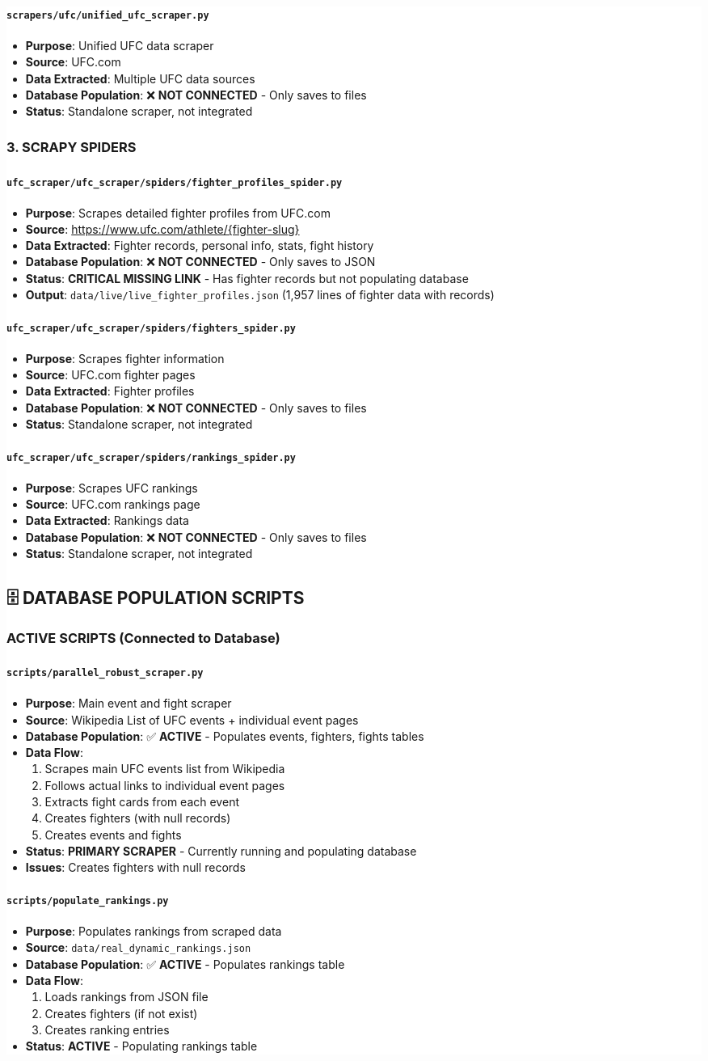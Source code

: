 #### `scrapers/ufc/unified_ufc_scraper.py`
- **Purpose**: Unified UFC data scraper
- **Source**: UFC.com
- **Data Extracted**: Multiple UFC data sources
- **Database Population**: ❌ **NOT CONNECTED** - Only saves to files
- **Status**: Standalone scraper, not integrated

### 3. SCRAPY SPIDERS

#### `ufc_scraper/ufc_scraper/spiders/fighter_profiles_spider.py`
- **Purpose**: Scrapes detailed fighter profiles from UFC.com
- **Source**: https://www.ufc.com/athlete/{fighter-slug}
- **Data Extracted**: Fighter records, personal info, stats, fight history
- **Database Population**: ❌ **NOT CONNECTED** - Only saves to JSON
- **Status**: **CRITICAL MISSING LINK** - Has fighter records but not populating database
- **Output**: `data/live/live_fighter_profiles.json` (1,957 lines of fighter data with records)

#### `ufc_scraper/ufc_scraper/spiders/fighters_spider.py`
- **Purpose**: Scrapes fighter information
- **Source**: UFC.com fighter pages
- **Data Extracted**: Fighter profiles
- **Database Population**: ❌ **NOT CONNECTED** - Only saves to files
- **Status**: Standalone scraper, not integrated

#### `ufc_scraper/ufc_scraper/spiders/rankings_spider.py`
- **Purpose**: Scrapes UFC rankings
- **Source**: UFC.com rankings page
- **Data Extracted**: Rankings data
- **Database Population**: ❌ **NOT CONNECTED** - Only saves to files
- **Status**: Standalone scraper, not integrated

## 🗄️ DATABASE POPULATION SCRIPTS

### ACTIVE SCRIPTS (Connected to Database)

#### `scripts/parallel_robust_scraper.py`
- **Purpose**: Main event and fight scraper
- **Source**: Wikipedia List of UFC events + individual event pages
- **Database Population**: ✅ **ACTIVE** - Populates events, fighters, fights tables
- **Data Flow**: 
  1. Scrapes main UFC events list from Wikipedia
  2. Follows actual links to individual event pages
  3. Extracts fight cards from each event
  4. Creates fighters (with null records)
  5. Creates events and fights
- **Status**: **PRIMARY SCRAPER** - Currently running and populating database
- **Issues**: Creates fighters with null records

#### `scripts/populate_rankings.py`
- **Purpose**: Populates rankings from scraped data
- **Source**: `data/real_dynamic_rankings.json`
- **Database Population**: ✅ **ACTIVE** - Populates rankings table
- **Data Flow**: 
  1. Loads rankings from JSON file
  2. Creates fighters (if not exist)
  3. Creates ranking entries
- **Status**: **ACTIVE** - Populating rankings table
